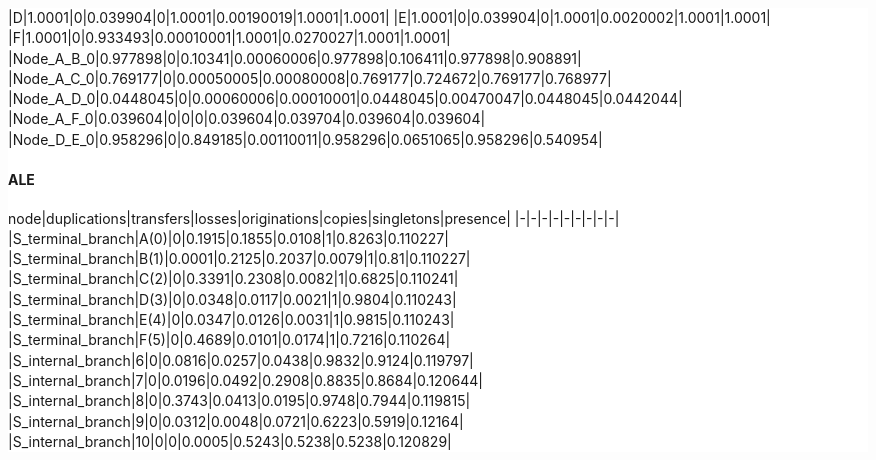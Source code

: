 |D|1.0001|0|0.039904|0|1.0001|0.00190019|1.0001|1.0001|
|E|1.0001|0|0.039904|0|1.0001|0.0020002|1.0001|1.0001|
|F|1.0001|0|0.933493|0.00010001|1.0001|0.0270027|1.0001|1.0001|
|Node_A_B_0|0.977898|0|0.10341|0.00060006|0.977898|0.106411|0.977898|0.908891|
|Node_A_C_0|0.769177|0|0.00050005|0.00080008|0.769177|0.724672|0.769177|0.768977|
|Node_A_D_0|0.0448045|0|0.00060006|0.00010001|0.0448045|0.00470047|0.0448045|0.0442044|
|Node_A_F_0|0.039604|0|0|0|0.039604|0.039704|0.039604|0.039604|
|Node_D_E_0|0.958296|0|0.849185|0.00110011|0.958296|0.0651065|0.958296|0.540954|
 
#### ALE
node|duplications|transfers|losses|originations|copies|singletons|presence|
|-|-|-|-|-|-|-|-|-|
|S_terminal_branch|A(0)|0|0.1915|0.1855|0.0108|1|0.8263|0.110227|
|S_terminal_branch|B(1)|0.0001|0.2125|0.2037|0.0079|1|0.81|0.110227|
|S_terminal_branch|C(2)|0|0.3391|0.2308|0.0082|1|0.6825|0.110241|
|S_terminal_branch|D(3)|0|0.0348|0.0117|0.0021|1|0.9804|0.110243|
|S_terminal_branch|E(4)|0|0.0347|0.0126|0.0031|1|0.9815|0.110243|
|S_terminal_branch|F(5)|0|0.4689|0.0101|0.0174|1|0.7216|0.110264|
|S_internal_branch|6|0|0.0816|0.0257|0.0438|0.9832|0.9124|0.119797|
|S_internal_branch|7|0|0.0196|0.0492|0.2908|0.8835|0.8684|0.120644|
|S_internal_branch|8|0|0.3743|0.0413|0.0195|0.9748|0.7944|0.119815|
|S_internal_branch|9|0|0.0312|0.0048|0.0721|0.6223|0.5919|0.12164|
|S_internal_branch|10|0|0|0.0005|0.5243|0.5238|0.5238|0.120829|
 
